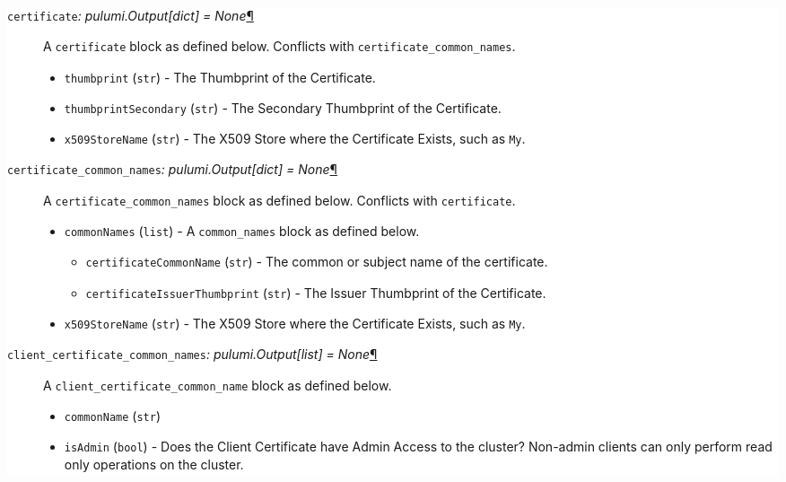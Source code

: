 <dl class="py attribute">
<dt id="pulumi_azure.servicefabric.Cluster.certificate">
<code class="sig-name descname">certificate</code><em class="property">: pulumi.Output[dict]</em><em class="property"> = None</em><a class="headerlink" href="#pulumi_azure.servicefabric.Cluster.certificate" title="Permalink to this definition">¶</a></dt>
<dd><p>A <code class="docutils literal notranslate"><span class="pre">certificate</span></code> block as defined below. Conflicts with <code class="docutils literal notranslate"><span class="pre">certificate_common_names</span></code>.</p>
<ul class="simple">
<li><p><code class="docutils literal notranslate"><span class="pre">thumbprint</span></code> (<code class="docutils literal notranslate"><span class="pre">str</span></code>) - The Thumbprint of the Certificate.</p></li>
<li><p><code class="docutils literal notranslate"><span class="pre">thumbprintSecondary</span></code> (<code class="docutils literal notranslate"><span class="pre">str</span></code>) - The Secondary Thumbprint of the Certificate.</p></li>
<li><p><code class="docutils literal notranslate"><span class="pre">x509StoreName</span></code> (<code class="docutils literal notranslate"><span class="pre">str</span></code>) - The X509 Store where the Certificate Exists, such as <code class="docutils literal notranslate"><span class="pre">My</span></code>.</p></li>
</ul>
</dd></dl>

<dl class="py attribute">
<dt id="pulumi_azure.servicefabric.Cluster.certificate_common_names">
<code class="sig-name descname">certificate_common_names</code><em class="property">: pulumi.Output[dict]</em><em class="property"> = None</em><a class="headerlink" href="#pulumi_azure.servicefabric.Cluster.certificate_common_names" title="Permalink to this definition">¶</a></dt>
<dd><p>A <code class="docutils literal notranslate"><span class="pre">certificate_common_names</span></code> block as defined below. Conflicts with <code class="docutils literal notranslate"><span class="pre">certificate</span></code>.</p>
<ul class="simple">
<li><p><code class="docutils literal notranslate"><span class="pre">commonNames</span></code> (<code class="docutils literal notranslate"><span class="pre">list</span></code>) - A <code class="docutils literal notranslate"><span class="pre">common_names</span></code> block as defined below.</p>
<ul>
<li><p><code class="docutils literal notranslate"><span class="pre">certificateCommonName</span></code> (<code class="docutils literal notranslate"><span class="pre">str</span></code>) - The common or subject name of the certificate.</p></li>
<li><p><code class="docutils literal notranslate"><span class="pre">certificateIssuerThumbprint</span></code> (<code class="docutils literal notranslate"><span class="pre">str</span></code>) - The Issuer Thumbprint of the Certificate.</p></li>
</ul>
</li>
<li><p><code class="docutils literal notranslate"><span class="pre">x509StoreName</span></code> (<code class="docutils literal notranslate"><span class="pre">str</span></code>) - The X509 Store where the Certificate Exists, such as <code class="docutils literal notranslate"><span class="pre">My</span></code>.</p></li>
</ul>
</dd></dl>

<dl class="py attribute">
<dt id="pulumi_azure.servicefabric.Cluster.client_certificate_common_names">
<code class="sig-name descname">client_certificate_common_names</code><em class="property">: pulumi.Output[list]</em><em class="property"> = None</em><a class="headerlink" href="#pulumi_azure.servicefabric.Cluster.client_certificate_common_names" title="Permalink to this definition">¶</a></dt>
<dd><p>A <code class="docutils literal notranslate"><span class="pre">client_certificate_common_name</span></code> block as defined below.</p>
<ul class="simple">
<li><p><code class="docutils literal notranslate"><span class="pre">commonName</span></code> (<code class="docutils literal notranslate"><span class="pre">str</span></code>)</p></li>
<li><p><code class="docutils literal notranslate"><span class="pre">isAdmin</span></code> (<code class="docutils literal notranslate"><span class="pre">bool</span></code>) - Does the Client Certificate have Admin Access to the cluster? Non-admin clients can only perform read only operations on the cluster.</p></li>